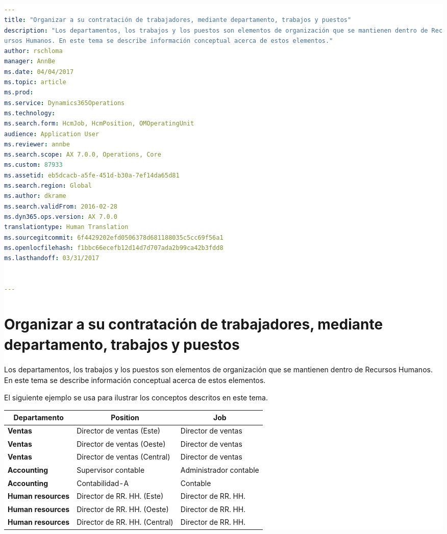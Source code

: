 ```yaml
---
title: "Organizar a su contratación de trabajadores, mediante departamento, trabajos y puestos"
description: "Los departamentos, los trabajos y los puestos son elementos de organización que se mantienen dentro de Recursos Humanos. En este tema se describe información conceptual acerca de estos elementos."
author: rschloma
manager: AnnBe
ms.date: 04/04/2017
ms.topic: article
ms.prod: 
ms.service: Dynamics365Operations
ms.technology: 
ms.search.form: HcmJob, HcmPosition, OMOperatingUnit
audience: Application User
ms.reviewer: annbe
ms.search.scope: AX 7.0.0, Operations, Core
ms.custom: 87933
ms.assetid: eb5dcacb-a5fe-451d-b30a-7ef14da65d81
ms.search.region: Global
ms.author: dkrame
ms.search.validFrom: 2016-02-28
ms.dyn365.ops.version: AX 7.0.0
translationtype: Human Translation
ms.sourcegitcommit: 6f4429202efd0506378d681188035c5cc69f56a1
ms.openlocfilehash: f1bbc66ecefb12d14d7d707ada2b99ca42b3fdd8
ms.lasthandoff: 03/31/2017


---
```


# <a name="organize-your-workforce-using-departments-jobs-and-positions"></a>Organizar a su contratación de trabajadores, mediante departamento, trabajos y puestos

Los departamentos, los trabajos y los puestos son elementos de organización que se mantienen dentro de Recursos Humanos. En este tema se describe información conceptual acerca de estos elementos. 

El siguiente ejemplo se usa para ilustrar los conceptos descritos en este tema.

|**Departamento**|**Position**|**Job**|
|---|---|---|
|**Ventas**|Director de ventas (Este)|Director de ventas|
|**Ventas**|Director de ventas (Oeste)|Director de ventas|
|**Ventas**|Director de ventas (Central)|Director de ventas|
|**Accounting**|Supervisor contable|Administrador contable|
|**Accounting**|Contabilidad-A|Contable|
|**Human resources**|Director de RR. HH. (Este)|Director de RR. HH.|
|**Human resources**|Director de RR. HH. (Oeste)|Director de RR. HH.|
|**Human resources**|Director de RR. HH. (Central)|Director de RR. HH.|
